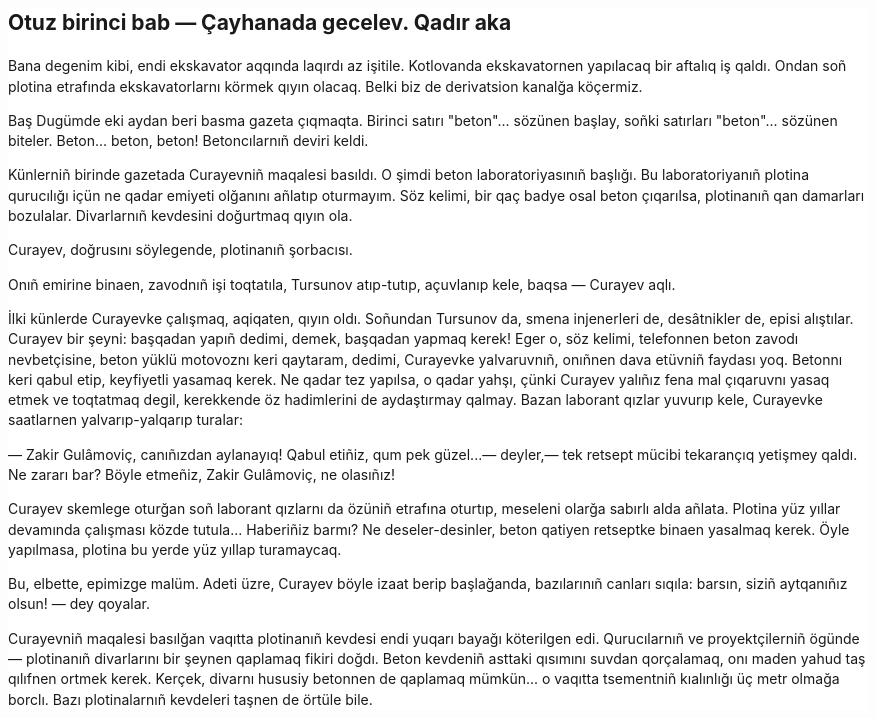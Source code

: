 ## Otuz birinci bab — Çayhanada gecelev. Qadır aka

Bana degenim kibi, endi ekskavator aqqında laqırdı az işitile.
Kotlovanda ekskavatornen yapılacaq bir aftalıq iş qaldı.
Ondan soñ plotina etrafında ekskavatorlarnı körmek qıyın olacaq.
Belki biz de derivatsion kanalğa köçermiz.

Baş Dugümde eki aydan beri basma gazeta çıqmaqta.
Birinci satırı "beton"... sözünen başlay, soñki satırları "beton"... sözünen biteler.
Beton... beton, beton!
Betoncılarnıñ deviri keldi.

Künlerniñ birinde gazetada Curayevniñ maqalesi basıldı.
O şimdi beton laboratoriyasınıñ başlığı.
Bu laboratoriyanıñ plotina qurucılığı içün ne qadar emiyeti olğanını añlatıp oturmayım.
Söz kelimi, bir qaç badye osal beton çıqarılsa, plotinanıñ qan damarları bozulalar.
Divarlarnıñ kevdesini doğurtmaq qıyın ola.

Curayev, doğrusını söylegende, plotinanıñ şorbacısı.

Onıñ emirine binaen, zavodnıñ işi toqtatıla, Tursunov atıp-tutıp, açuvlanıp kele, baqsa — Curayev aqlı.

İlki künlerde Curayevke çalışmaq, aqiqaten, qıyın oldı.
Soñundan Tursunov da, smena injenerleri de, desâtnikler de, episi alıştılar.
Curayev bir şeyni: başqadan yapıñ dedimi, demek, başqadan yapmaq kerek!
Eger o, söz kelimi, telefonnen beton zavodı nevbetçisine, beton yüklü motovoznı keri qaytaram, dedimi, Curayevke yalvaruvnıñ, onıñnen dava etüvniñ faydası yoq.
Betonnı keri qabul etip, keyfiyetli yasamaq kerek.
Ne qadar tez yapılsa, o qadar yahşı, çünki Curayev yalıñız fena mal çıqaruvnı yasaq etmek ve toqtatmaq degil, kerekkende öz hadimlerini de aydaştırmay qalmay.
Bazan laborant qızlar yuvurıp kele, Curayevke saatlarnen yalvarıp-yalqarıp turalar:

— Zakir Gulâmoviç, canıñızdan aylanayıq!
Qabul etiñiz, qum pek güzel...— deyler,— tek retsept mücibi tekarançıq yetişmey qaldı.
Ne zararı bar?
Böyle etmeñiz, Zakir Gulâmoviç, ne olasıñız!

Curayev skemlege oturğan soñ laborant qızlarnı da özüniñ etrafına oturtıp, meseleni olarğa sabırlı alda añlata.
Plotina yüz yıllar devamında çalışması közde tutula...
Haberiñiz barmı?
Ne deseler-desinler, beton qatiyen retseptke binaen yasalmaq kerek.
Öyle yapılmasa, plotina bu yerde yüz yıllap turamaycaq.

Bu, elbette, epimizge malüm.
Adeti üzre, Curayev böyle izaat berip başlağanda, bazılarınıñ canları sıqıla: barsın, siziñ aytqanıñız olsun! — dey qoyalar.

Curayevniñ maqalesi basılğan vaqıtta plotinanıñ kevdesi endi yuqarı bayağı köterilgen edi.
Qurucılarnıñ ve proyektçilerniñ ögünde — plotinanıñ divarlarını bir şeynen qaplamaq fikiri doğdı.
Beton kevdeniñ asttaki qısımını suvdan qorçalamaq, onı maden yahud taş qılıfnen ortmek kerek.
Kerçek, divarnı hususiy betonnen de qaplamaq mümkün... o vaqıtta tsementniñ kıalınlığı üç metr olmağa borclı.
Bazı plotinalarnıñ kevdeleri taşnen de örtüle bile.
